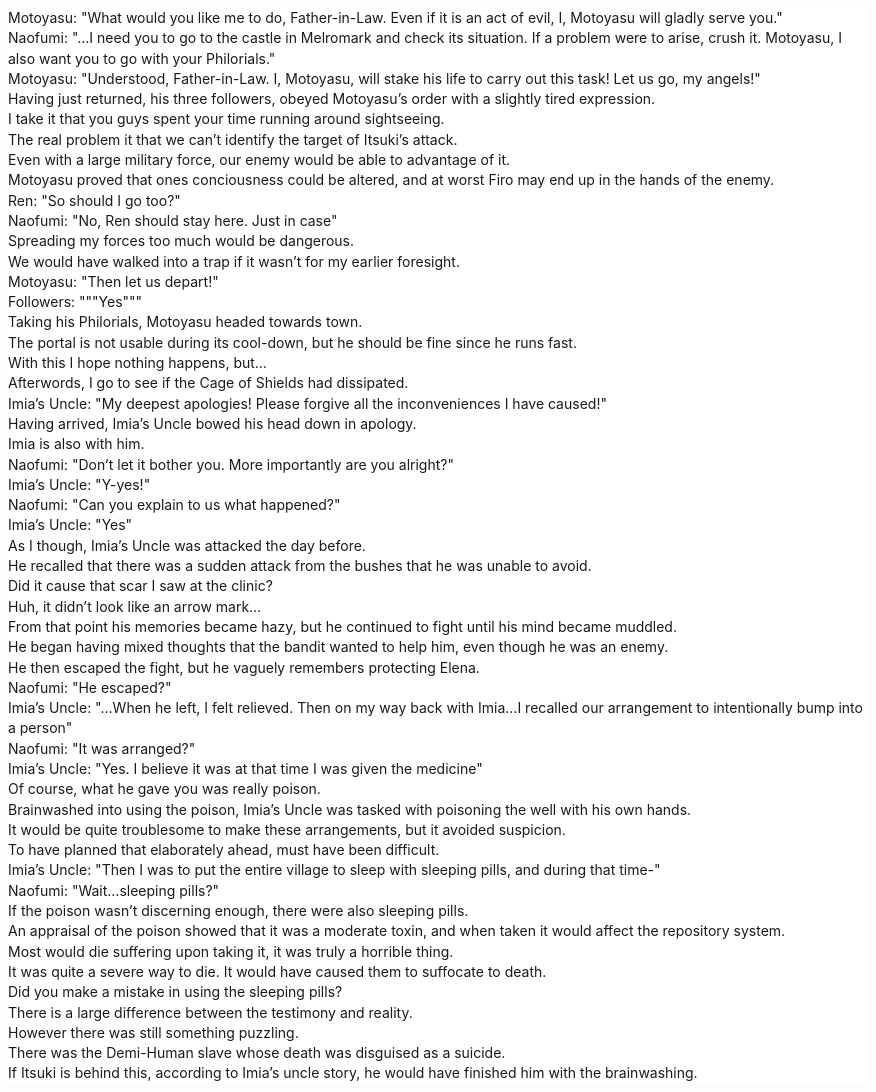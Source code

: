 Motoyasu: "What would you like me to do, Father-in-Law. Even if it is an act of evil, I, Motoyasu will gladly serve you."<br/>
Naofumi: "…I need you to go to the castle in Melromark and check its situation. If a problem were to arise, crush it. Motoyasu, I also want you to go with your Philorials."<br/>
Motoyasu: "Understood, Father-in-Law. I, Motoyasu, will stake his life to carry out this task! Let us go, my angels!"<br/>
Having just returned, his three followers, obeyed Motoyasu’s order with a slightly tired expression.<br/>
I take it that you guys spent your time running around sightseeing.<br/>
The real problem it that we can’t identify the target of Itsuki’s attack.<br/>
Even with a large military force, our enemy would be able to advantage of it.<br/>
Motoyasu proved that ones conciousness could be altered, and at worst Firo may end up in the hands of the enemy.<br/>
Ren: "So should I go too?"<br/>
Naofumi: "No, Ren should stay here. Just in case"<br/>
Spreading my forces too much would be dangerous.<br/>
We would have walked into a trap if it wasn’t for my earlier foresight.<br/>
Motoyasu: "Then let us depart!"<br/>
Followers: """Yes"""<br/>
Taking his Philorials, Motoyasu headed towards town.<br/>
The portal is not usable during its cool-down, but he should be fine since he runs fast.<br/>
With this I hope nothing happens, but…<br/>
Afterwords, I go to see if the Cage of Shields had dissipated.<br/>
Imia’s Uncle: "My deepest apologies! Please forgive all the inconveniences I have caused!"<br/>
Having arrived, Imia’s Uncle bowed his head down in apology.<br/>
Imia is also with him.<br/>
Naofumi: "Don’t let it bother you. More importantly are you alright?"<br/>
Imia’s Uncle: "Y-yes!"<br/>
Naofumi: "Can you explain to us what happened?"<br/>
Imia’s Uncle: "Yes"<br/>
As I though, Imia’s Uncle was attacked the day before.<br/>
He recalled that there was a sudden attack from the bushes that he was unable to avoid.<br/>
Did it cause that scar I saw at the clinic?<br/>
Huh, it didn’t look like an arrow mark…<br/>
From that point his memories became hazy, but he continued to fight until his mind became muddled.<br/>
He began having mixed thoughts that the bandit wanted to help him, even though he was an enemy.<br/>
He then escaped the fight, but he vaguely remembers protecting Elena.<br/>
Naofumi: "He escaped?"<br/>
Imia’s Uncle: "…When he left, I felt relieved. Then on my way back with Imia…I recalled our arrangement to intentionally bump into a person"<br/>
Naofumi: "It was arranged?"<br/>
Imia’s Uncle: "Yes. I believe it was at that time I was given the medicine"<br/>
Of course, what he gave you was really poison.<br/>
Brainwashed into using the poison, Imia’s Uncle was tasked with poisoning the well with his own hands.<br/>
It would be quite troublesome to make these arrangements, but it avoided suspicion.<br/>
To have planned that elaborately ahead, must have been difficult.<br/>
Imia’s Uncle: "Then I was to put the entire village to sleep with sleeping pills, and during that time-"<br/>
Naofumi: "Wait…sleeping pills?"<br/>
If the poison wasn’t discerning enough, there were also sleeping pills.<br/>
An appraisal of the poison showed that it was a moderate toxin, and when taken it would affect the repository system.<br/>
Most would die suffering upon taking it, it was truly a horrible thing.<br/>
It was quite a severe way to die. It would have caused them to suffocate to death.<br/>
Did you make a mistake in using the sleeping pills?<br/>
There is a large difference between the testimony and reality.<br/>
However there was still something puzzling.<br/>
There was the Demi-Human slave whose death was disguised as a suicide.<br/>
If Itsuki is behind this, according to Imia’s uncle story, he would have finished him with the brainwashing.<br/>